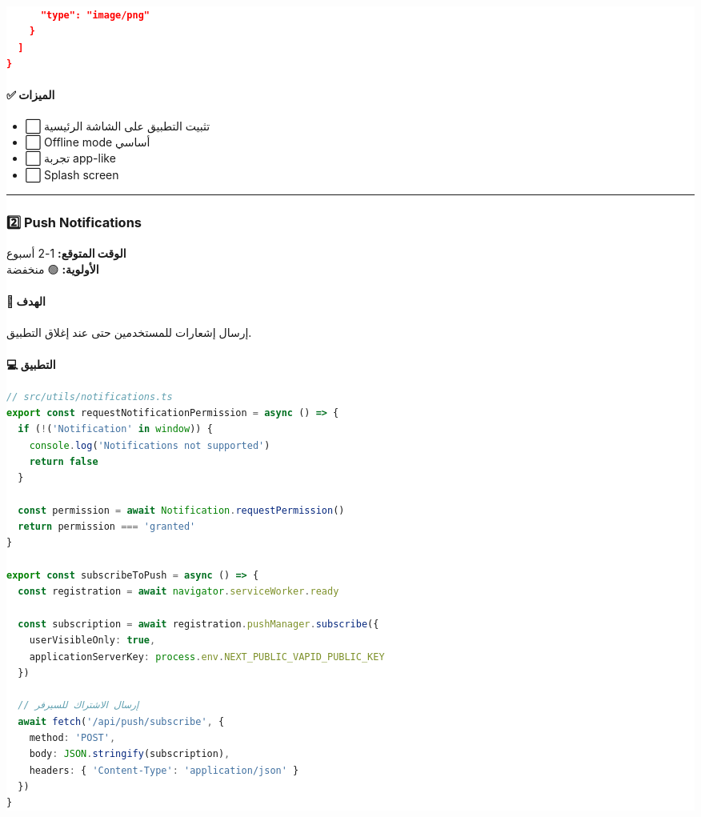 ```json
      "type": "image/png"
    }
  ]
}
```

#### ✅ الميزات
- ⬜ تثبيت التطبيق على الشاشة الرئيسية
- ⬜ Offline mode أساسي
- ⬜ تجربة app-like
- ⬜ Splash screen

---

### 2️⃣ Push Notifications

**الوقت المتوقع:** 1-2 أسبوع  
**الأولوية:** 🟢 منخفضة

#### 📝 الهدف
إرسال إشعارات للمستخدمين حتى عند إغلاق التطبيق.

#### 💻 التطبيق

```typescript
// src/utils/notifications.ts
export const requestNotificationPermission = async () => {
  if (!('Notification' in window)) {
    console.log('Notifications not supported')
    return false
  }

  const permission = await Notification.requestPermission()
  return permission === 'granted'
}

export const subscribeToPush = async () => {
  const registration = await navigator.serviceWorker.ready
  
  const subscription = await registration.pushManager.subscribe({
    userVisibleOnly: true,
    applicationServerKey: process.env.NEXT_PUBLIC_VAPID_PUBLIC_KEY
  })

  // إرسال الاشتراك للسيرفر
  await fetch('/api/push/subscribe', {
    method: 'POST',
    body: JSON.stringify(subscription),
    headers: { 'Content-Type': 'application/json' }
  })
}
```
